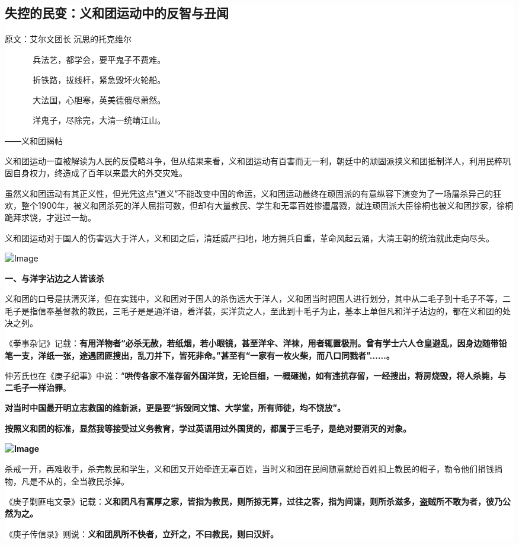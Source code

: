 ## 失控的民变：义和团运动中的反智与丑闻

原文：艾尔文团长 沉思的托克维尔


            兵法艺，都学会，要平鬼子不费难。

            折铁路，拔线杆，紧急毁坏火轮船。

            大法国，心胆寒，英美德俄尽萧然。

            洋鬼子，尽除完，大清一统靖江山。

——义和团揭帖

  

义和团运动一直被解读为人民的反侵略斗争，但从结果来看，义和团运动有百害而无一利，朝廷中的顽固派挟义和团抵制洋人，利用民粹巩固自身权力，终造成了百年以来最大的外交灾难。

  

虽然义和团运动有其正义性，但光凭这点“道义”不能改变中国的命运，义和团运动最终在顽固派的有意纵容下演变为了一场屠杀异己的狂欢，整个1900年，被义和团杀死的洋人屈指可数，但却有大量教民、学生和无辜百姓惨遭屠戮，就连顽固派大臣徐桐也被义和团抄家，徐桐跪拜求饶，才逃过一劫。

  

义和团运动对于国人的伤害远大于洋人，义和团之后，清廷威严扫地，地方拥兵自重，革命风起云涌，大清王朝的统治就此走向尽头。

  

![Image](https://mmbiz.qpic.cn/mmbiz_jpg/ROF66qQx26TR9Q2bL2x5dF0TB779Sdxda04yWGoSYibS93cj9hXticwvYhKAyF6RrIcFhp9EvrKOsVR0JYvQTsgw/640?wx_fmt=jpeg&tp=webp&wxfrom=5&wx_lazy=1&wx_co=1)

  

**一、与洋字沾边之人皆该杀**

  

义和团的口号是扶清灭洋，但在实践中，义和团对于国人的杀伤远大于洋人，义和团当时把国人进行划分，其中从二毛子到十毛子不等，二毛子是指信奉基督教的教民，三毛子是是通洋语，着洋装，买洋货之人，至此到十毛子为止，基本上单但凡和洋子沾边的，都在义和团的处决之列。

  

《拳事杂记》记载：**有用洋物者“必杀无赦，若纸烟，若小眼镜，甚至洋伞、洋袜，用者辄置极刑。曾有学士六人仓皇避乱，因身边随带铅笔一支，洋纸一张，途遇团匪搜出，乱刀并下，皆死非命。”甚至有“一家有一枚火柴，而八口同戮者”……。**

仲芳氏也在《庚子纪事》中说：“**哄传各家不准存留外国洋货，无论巨细，一概砸抛，如有违抗存留，一经搜出，将房烧毁，将人杀毙，与二毛子一样治罪**。

**对当时中国最开明立志救国的维新派，更是要“**拆毁同文馆、大学堂，所有师徒，均不饶放**”。**

**按照义和团的标准，显然我等接受过义务教育，学过英语用过外国货的，都属于三毛子，是绝对要消灭的对象。**

******![Image](https://mmbiz.qpic.cn/mmbiz_jpg/ROF66qQx26TR9Q2bL2x5dF0TB779Sdxd1kW6XsW9zxIVI0B7S0ZYjtvXXzvzxvClPNZpOwIkQXCH2Iz90icmxdQ/640?wx_fmt=jpeg&tp=webp&wxfrom=5&wx_lazy=1&wx_co=1)******

  

杀戒一开，再难收手，杀完教民和学生，义和团又开始牵连无辜百姓，当时义和团在民间随意就给百姓扣上教民的帽子，勒令他们捐钱捐物，凡是不从的，全当教民杀掉。

  

《庚子剿匪电文录》记载：**义和团凡有富厚之家，皆指为教民，则所掠无算，过往之客，指为间谍，则所杀滋多，盗贼所不敢为者，彼乃公然为之。**

  

《庚子传信录》则说：**义和团夙所不快者，立歼之，不曰教民，则曰汉奸。**

  
